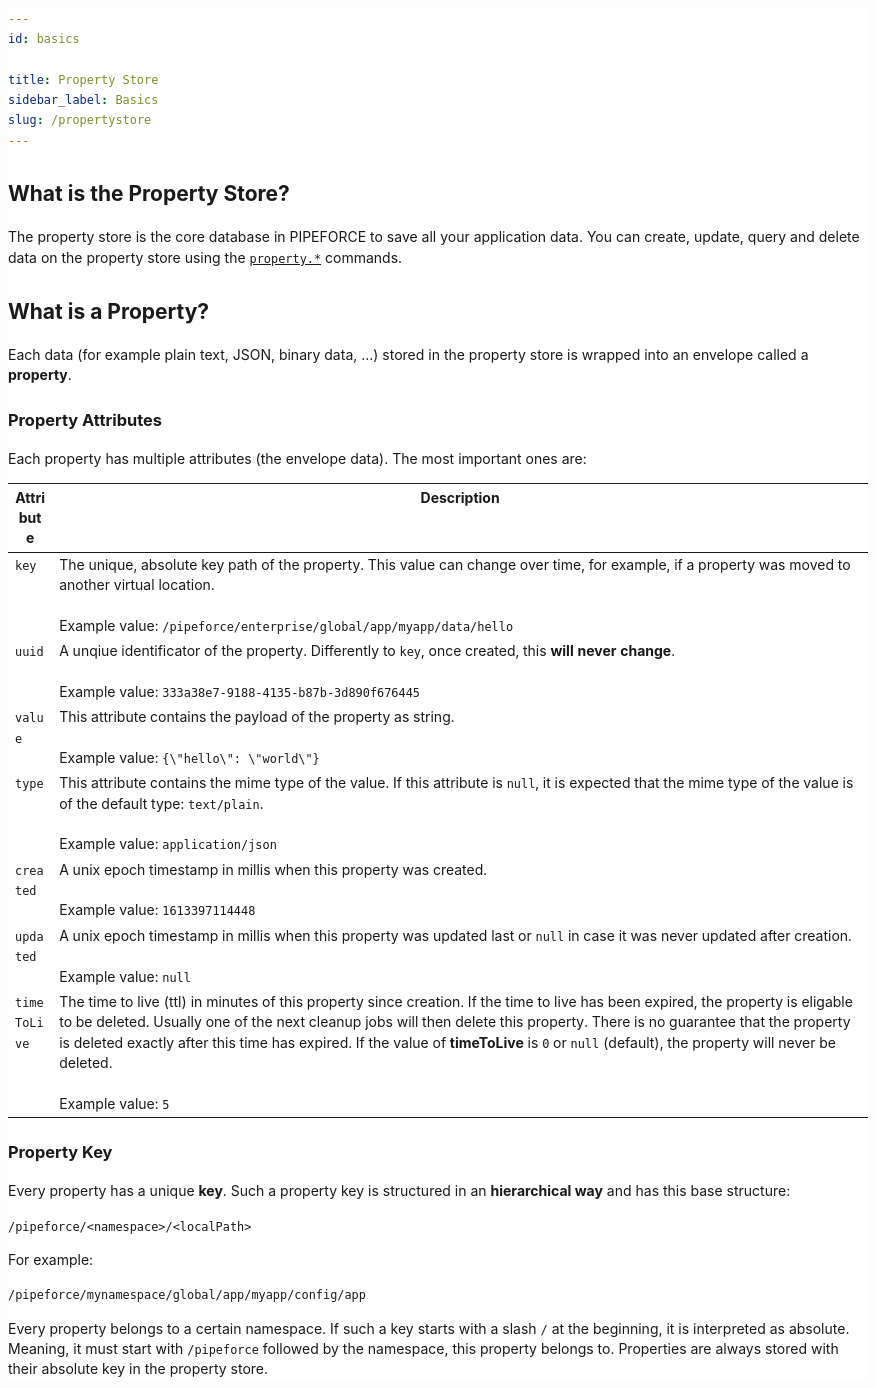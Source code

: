 ```yaml
---
id: basics

title: Property Store
sidebar_label: Basics
slug: /propertystore
---
```


## What is the Property Store?

The property store is the core database in PIPEFORCE to save all your application data. You can create, update, query and delete data on the property store using the  [`property.*`](../../../api/commands#property) commands. 

## What is a Property?

Each data (for example plain text, JSON, binary data, ...) stored in the property store is wrapped into an envelope called a **property**. 

### Property Attributes

Each property has multiple attributes (the envelope data). The most important ones are:

| Attribute     | Description 
| ---           | ---         
| `key`         | The unique, absolute key path of the property. This value can change over time, for example, if a property was moved to another virtual location. <br/><br/>Example value: `/pipeforce/enterprise/global/app/myapp/data/hello`|
| `uuid`        | A unqiue identificator of the property. Differently to `key`, once created, this **will never change**.  <br/><br/>Example value: `333a38e7-9188-4135-b87b-3d890f676445`|  
| `value`       | This attribute contains the payload of the property as string. <br/><br/>Example value: `{\"hello\": \"world\"}`
| `type`        | This attribute contains the mime type of the value. If this attribute is ```null```, it is expected that the mime type of the value is of the default type: `text/plain`. <br/><br/>Example value: `application/json`
| `created`      | A unix epoch timestamp in millis when this property was created. <br/><br/>Example value: `1613397114448`
| `updated`     | A unix epoch timestamp in millis when this property was updated last or `null` in case it was never updated after creation. <br/><br/>Example value: `null`
| `timeToLive`  | The time to live (ttl) in minutes of this property since creation. If the time to live has been expired, the property is eligable to be deleted. Usually one of the next cleanup jobs will then delete this property. There is no guarantee that the property is deleted exactly after this time has expired. If the value of **timeToLive** is `0` or `null` (default), the property will never be deleted. <br/><br/>Example value: `5`
### Property Key

Every property has a unique **key**. Such a property key is structured in an **hierarchical way** and has this base structure:

```
/pipeforce/<namespace>/<localPath>
```
For example:
```
/pipeforce/mynamespace/global/app/myapp/config/app
```

Every property belongs to a certain namespace. If such a key starts with a slash `/` at the beginning, it is interpreted as absolute. Meaning, it must start with `/pipeforce` followed by the namespace, this property belongs to. Properties are always stored with their absolute key in the property store.
